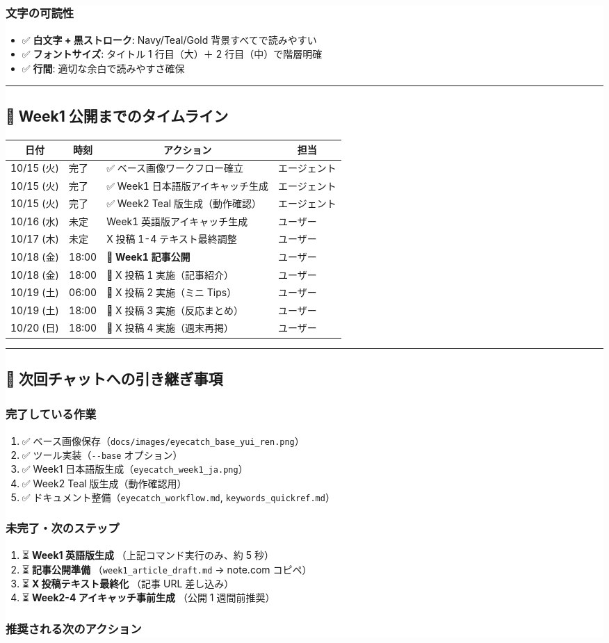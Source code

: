 ### 文字の可読性

- ✅ **白文字 + 黒ストローク**: Navy/Teal/Gold 背景すべてで読みやすい
- ✅ **フォントサイズ**: タイトル 1 行目（大）＋ 2 行目（中）で階層明確
- ✅ **行間**: 適切な余白で読みやすさ確保

---

## 🎯 Week1 公開までのタイムライン

| 日付       | 時刻  | アクション                        | 担当         |
| ---------- | ----- | --------------------------------- | ------------ |
| 10/15 (火) | 完了  | ✅ ベース画像ワークフロー確立     | エージェント |
| 10/15 (火) | 完了  | ✅ Week1 日本語版アイキャッチ生成 | エージェント |
| 10/15 (火) | 完了  | ✅ Week2 Teal 版生成（動作確認）  | エージェント |
| 10/16 (水) | 未定  | Week1 英語版アイキャッチ生成      | ユーザー     |
| 10/17 (木) | 未定  | X 投稿 1-4 テキスト最終調整       | ユーザー     |
| 10/18 (金) | 18:00 | 📢 **Week1 記事公開**             | ユーザー     |
| 10/18 (金) | 18:00 | 📢 X 投稿 1 実施（記事紹介）      | ユーザー     |
| 10/19 (土) | 06:00 | 📢 X 投稿 2 実施（ミニ Tips）     | ユーザー     |
| 10/19 (土) | 18:00 | 📢 X 投稿 3 実施（反応まとめ）    | ユーザー     |
| 10/20 (日) | 18:00 | 📢 X 投稿 4 実施（週末再掲）      | ユーザー     |

---

## 🔄 次回チャットへの引き継ぎ事項

### 完了している作業

1. ✅ ベース画像保存（`docs/images/eyecatch_base_yui_ren.png`）
2. ✅ ツール実装（`--base` オプション）
3. ✅ Week1 日本語版生成（`eyecatch_week1_ja.png`）
4. ✅ Week2 Teal 版生成（動作確認用）
5. ✅ ドキュメント整備（`eyecatch_workflow.md`, `keywords_quickref.md`）

### 未完了・次のステップ

1. ⏳ **Week1 英語版生成** （上記コマンド実行のみ、約 5 秒）
2. ⏳ **記事公開準備** （`week1_article_draft.md` → note.com コピペ）
3. ⏳ **X 投稿テキスト最終化** （記事 URL 差し込み）
4. ⏳ **Week2-4 アイキャッチ事前生成** （公開 1 週間前推奨）

### 推奨される次のアクション
